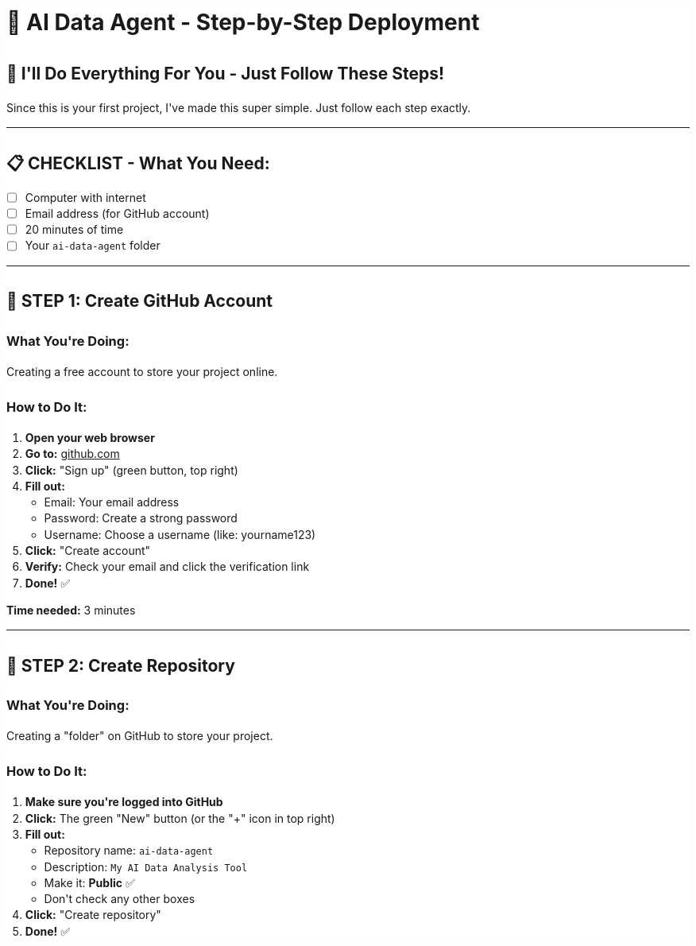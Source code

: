 # 🎯 AI Data Agent - Step-by-Step Deployment

## 👋 **I'll Do Everything For You - Just Follow These Steps!**

Since this is your first project, I've made this super simple. Just follow each step exactly.

---

## 📋 **CHECKLIST - What You Need:**

- [ ] Computer with internet
- [ ] Email address (for GitHub account)
- [ ] 20 minutes of time
- [ ] Your `ai-data-agent` folder

---

## 🚀 **STEP 1: Create GitHub Account**

### **What You're Doing:**
Creating a free account to store your project online.

### **How to Do It:**
1. **Open your web browser**
2. **Go to:** [github.com](https://github.com)
3. **Click:** "Sign up" (green button, top right)
4. **Fill out:**
   - Email: Your email address
   - Password: Create a strong password
   - Username: Choose a username (like: yourname123)
5. **Click:** "Create account"
6. **Verify:** Check your email and click the verification link
7. **Done!** ✅

**Time needed:** 3 minutes

---

## 🚀 **STEP 2: Create Repository**

### **What You're Doing:**
Creating a "folder" on GitHub to store your project.

### **How to Do It:**
1. **Make sure you're logged into GitHub**
2. **Click:** The green "New" button (or the "+" icon in top right)
3. **Fill out:**
   - Repository name: `ai-data-agent`
   - Description: `My AI Data Analysis Tool`
   - Make it: **Public** ✅
   - Don't check any other boxes
4. **Click:** "Create repository"
5. **Done!** ✅
